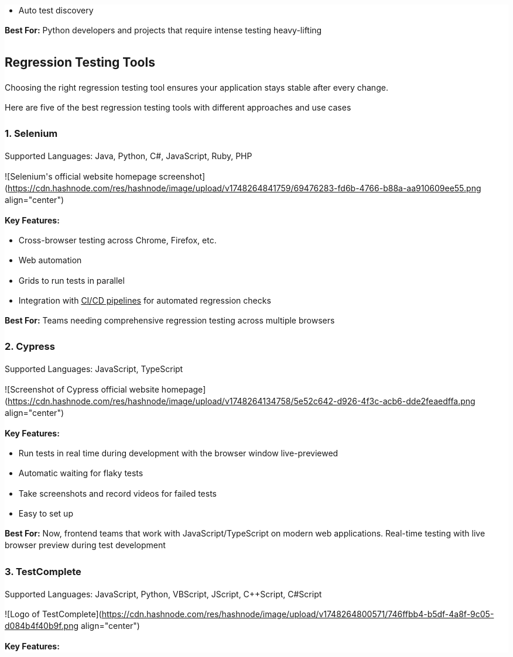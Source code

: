 * Auto test discovery
    

**Best For:** Python developers and projects that require intense testing heavy-lifting

## Regression Testing Tools

Choosing the right regression testing tool ensures your application stays stable after every change.

Here are five of the best regression testing tools with different approaches and use cases

### 1\. Selenium

Supported Languages: Java, Python, C#, JavaScript, Ruby, PHP

![Selenium's official website homepage screenshot](https://cdn.hashnode.com/res/hashnode/image/upload/v1748264841759/69476283-fd6b-4766-b88a-aa910609ee55.png align="center")

**Key Features:**

* Cross-browser testing across Chrome, Firefox, etc.
    
* Web automation
    
* Grids to run tests in parallel
    
* Integration with [CI/CD pipelines](https://keploy.io/blog/community/integration-of-e2e-testing-in-a-cicd-pipeline) for automated regression checks
    

**Best For:** Teams needing comprehensive regression testing across multiple browsers

### 2\. Cypress

Supported Languages: JavaScript, TypeScript

![Screenshot of Cypress official website homepage](https://cdn.hashnode.com/res/hashnode/image/upload/v1748264134758/5e52c642-d926-4f3c-acb6-dde2feaedffa.png align="center")

**Key Features:**

* Run tests in real time during development with the browser window live-previewed
    
* Automatic waiting for flaky tests
    
* Take screenshots and record videos for failed tests
    
* Easy to set up
    

**Best For:** Now, frontend teams that work with JavaScript/TypeScript on modern web applications. Real-time testing with live browser preview during test development

### 3\. TestComplete

Supported Languages: JavaScript, Python, VBScript, JScript, C++Script, C#Script

![Logo of TestComplete](https://cdn.hashnode.com/res/hashnode/image/upload/v1748264800571/746ffbb4-b5df-4a8f-9c05-d084b4f40b9f.png align="center")

**Key Features:**
